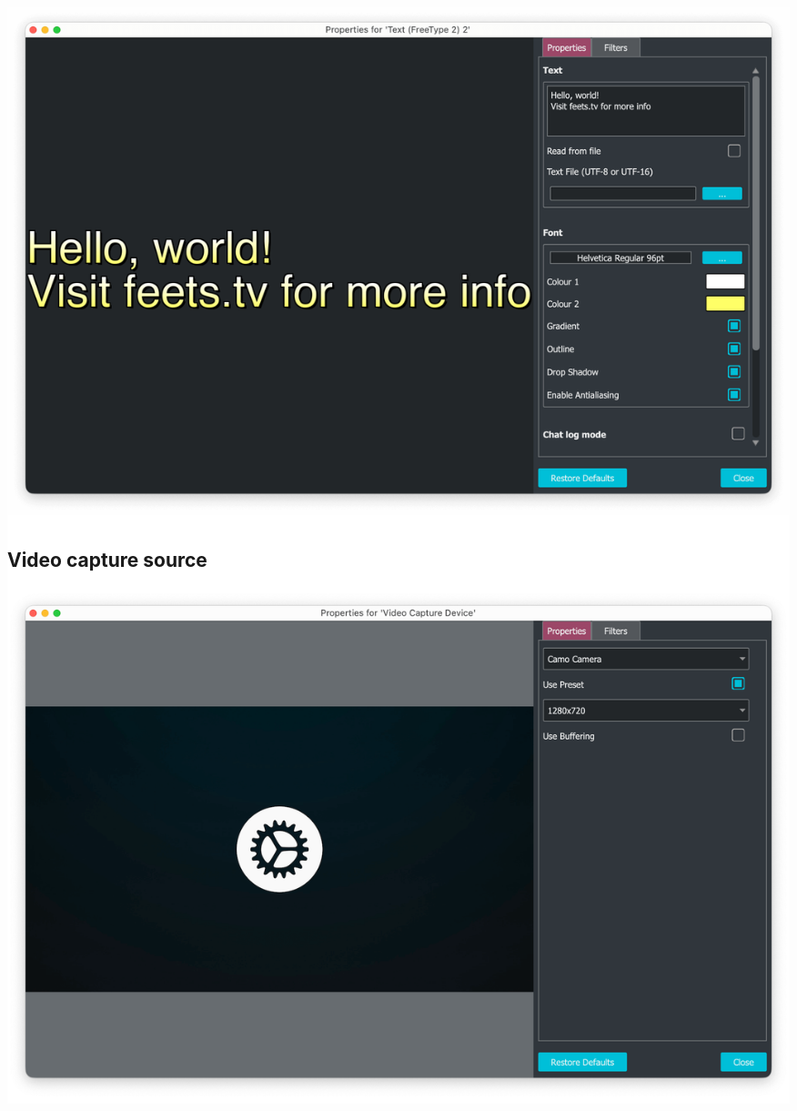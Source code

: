 ![Text source, multi-line](0050-properties-window/text-source-multi-line.png)

## Video capture source

![Video capture source](0050-properties-window/video-capture-source.png)
